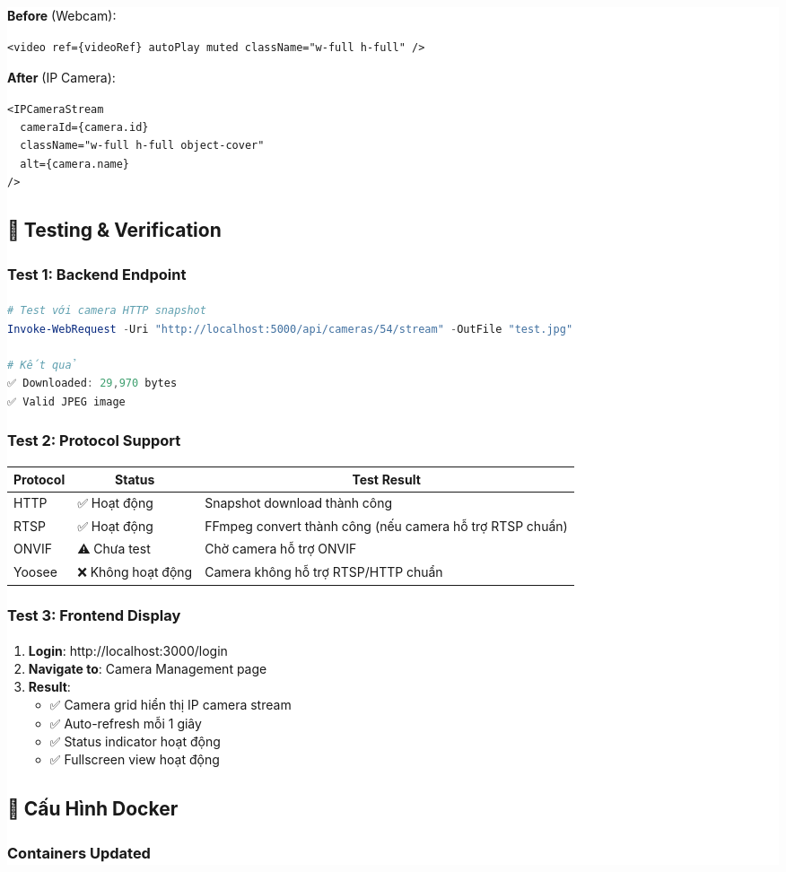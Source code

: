 **Before** (Webcam):
```tsx
<video ref={videoRef} autoPlay muted className="w-full h-full" />
```

**After** (IP Camera):
```tsx
<IPCameraStream 
  cameraId={camera.id}
  className="w-full h-full object-cover"
  alt={camera.name}
/>
```

## 🧪 Testing & Verification

### Test 1: Backend Endpoint
```powershell
# Test với camera HTTP snapshot
Invoke-WebRequest -Uri "http://localhost:5000/api/cameras/54/stream" -OutFile "test.jpg"

# Kết quả
✅ Downloaded: 29,970 bytes
✅ Valid JPEG image
```

### Test 2: Protocol Support

| Protocol | Status | Test Result |
|----------|--------|-------------|
| HTTP     | ✅ Hoạt động | Snapshot download thành công |
| RTSP     | ✅ Hoạt động | FFmpeg convert thành công (nếu camera hỗ trợ RTSP chuẩn) |
| ONVIF    | ⚠️ Chưa test | Chờ camera hỗ trợ ONVIF |
| Yoosee   | ❌ Không hoạt động | Camera không hỗ trợ RTSP/HTTP chuẩn |

### Test 3: Frontend Display

1. **Login**: http://localhost:3000/login
2. **Navigate to**: Camera Management page
3. **Result**: 
   - ✅ Camera grid hiển thị IP camera stream
   - ✅ Auto-refresh mỗi 1 giây
   - ✅ Status indicator hoạt động
   - ✅ Fullscreen view hoạt động

## 🔧 Cấu Hình Docker

### Containers Updated
